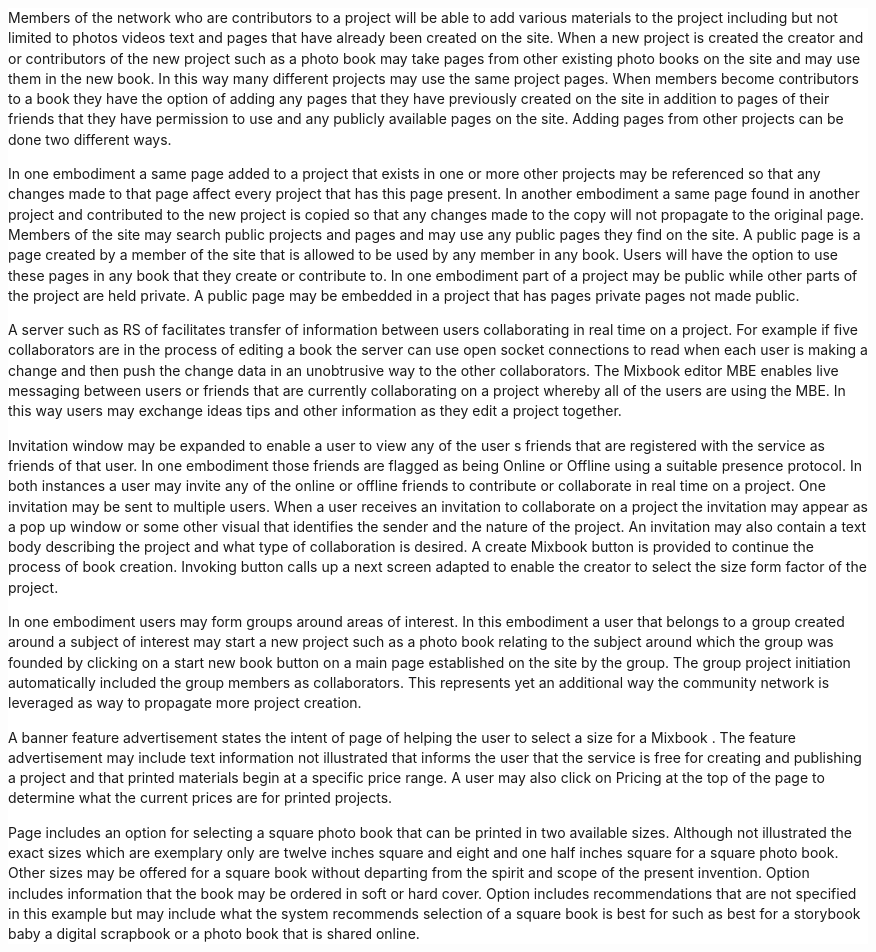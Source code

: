 Members of the network who are contributors to a project will be able to add various materials to the project including but not limited to photos videos text and pages that have already been created on the site. When a new project is created the creator and or contributors of the new project such as a photo book may take pages from other existing photo books on the site and may use them in the new book. In this way many different projects may use the same project pages. When members become contributors to a book they have the option of adding any pages that they have previously created on the site in addition to pages of their friends that they have permission to use and any publicly available pages on the site. Adding pages from other projects can be done two different ways.

In one embodiment a same page added to a project that exists in one or more other projects may be referenced so that any changes made to that page affect every project that has this page present. In another embodiment a same page found in another project and contributed to the new project is copied so that any changes made to the copy will not propagate to the original page. Members of the site may search public projects and pages and may use any public pages they find on the site. A public page is a page created by a member of the site that is allowed to be used by any member in any book. Users will have the option to use these pages in any book that they create or contribute to. In one embodiment part of a project may be public while other parts of the project are held private. A public page may be embedded in a project that has pages private pages not made public.

A server such as RS of facilitates transfer of information between users collaborating in real time on a project. For example if five collaborators are in the process of editing a book the server can use open socket connections to read when each user is making a change and then push the change data in an unobtrusive way to the other collaborators. The Mixbook editor MBE enables live messaging between users or friends that are currently collaborating on a project whereby all of the users are using the MBE. In this way users may exchange ideas tips and other information as they edit a project together.

Invitation window may be expanded to enable a user to view any of the user s friends that are registered with the service as friends of that user. In one embodiment those friends are flagged as being Online or Offline using a suitable presence protocol. In both instances a user may invite any of the online or offline friends to contribute or collaborate in real time on a project. One invitation may be sent to multiple users. When a user receives an invitation to collaborate on a project the invitation may appear as a pop up window or some other visual that identifies the sender and the nature of the project. An invitation may also contain a text body describing the project and what type of collaboration is desired. A create Mixbook button is provided to continue the process of book creation. Invoking button calls up a next screen adapted to enable the creator to select the size form factor of the project.

In one embodiment users may form groups around areas of interest. In this embodiment a user that belongs to a group created around a subject of interest may start a new project such as a photo book relating to the subject around which the group was founded by clicking on a start new book button on a main page established on the site by the group. The group project initiation automatically included the group members as collaborators. This represents yet an additional way the community network is leveraged as way to propagate more project creation.

A banner feature advertisement states the intent of page of helping the user to select a size for a Mixbook . The feature advertisement may include text information not illustrated that informs the user that the service is free for creating and publishing a project and that printed materials begin at a specific price range. A user may also click on Pricing at the top of the page to determine what the current prices are for printed projects.

Page includes an option for selecting a square photo book that can be printed in two available sizes. Although not illustrated the exact sizes which are exemplary only are twelve inches square and eight and one half inches square for a square photo book. Other sizes may be offered for a square book without departing from the spirit and scope of the present invention. Option includes information that the book may be ordered in soft or hard cover. Option includes recommendations that are not specified in this example but may include what the system recommends selection of a square book is best for such as best for a storybook baby a digital scrapbook or a photo book that is shared online.
